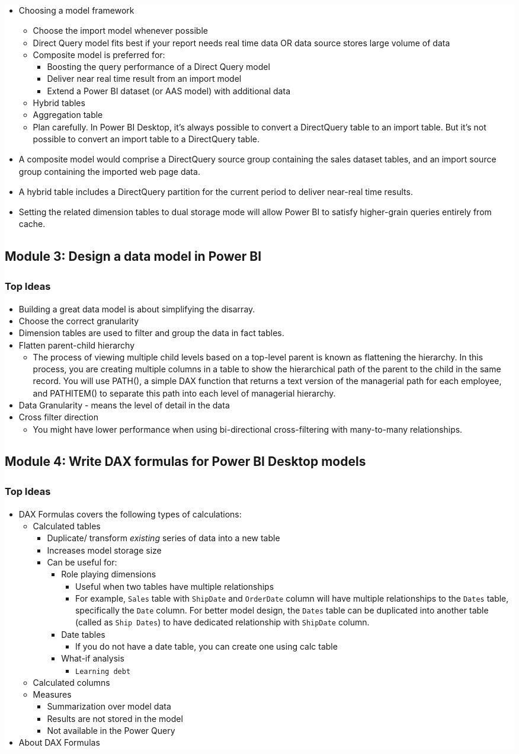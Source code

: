 -   Choosing a model framework

    -   Choose the import model whenever possible
    -   Direct Query model fits best if your report needs real time data OR data source stores large volume of data
    -   Composite model is preferred for:
        -   Boosting the query performance of a Direct Query model
        -   Deliver near real time result from an import model
        -   Extend a Power BI dataset (or AAS model) with additional data
    -   Hybrid tables
    -   Aggregation table
    -   Plan carefully. In Power BI Desktop, it’s always possible to convert a DirectQuery table to an import table. But it’s not possible to convert an import table to a DirectQuery table.

-   A composite model would comprise a DirectQuery source group containing the sales dataset tables, and an import source group containing the imported web page data.
-   A hybrid table includes a DirectQuery partition for the current period to deliver near-real time results.
-   Setting the related dimension tables to dual storage mode will allow Power BI to satisfy higher-grain queries entirely from cache.

## Module 3: Design a data model in Power BI

### Top Ideas

-   Building a great data model is about simplifying the disarray.
-   Choose the correct granularity
-   Dimension tables are used to filter and group the data in fact tables.
-   Flatten parent-child hierarchy
    -   The process of viewing multiple child levels based on a top-level parent is known as flattening the hierarchy. In this process, you are creating multiple columns in a table to show the hierarchical path of the parent to the child in the same record. You will use PATH(), a simple DAX function that returns a text version of the managerial path for each employee, and PATHITEM() to separate this path into each level of managerial hierarchy.
-   Data Granularity - means the level of detail in the data
-   Cross filter direction
    -   You might have lower performance when using bi-directional cross-filtering with many-to-many relationships.

## Module 4: Write DAX formulas for Power BI Desktop models

### Top Ideas

-   DAX Formulas covers the following types of calculations:
    -   Calculated tables
        -   Duplicate/ transform <i>existing</i> series of data into a new table
        -   Increases model storage size
        -   Can be useful for:
            -   Role playing dimensions
                -   Useful when two tables have multiple relationships
                -   For example, `Sales` table with `ShipDate` and `OrderDate` column will have multiple relationships to the `Dates` table, specifically the `Date` column. For better model design, the `Dates` table can be duplicated into another table (called as `Ship Dates`) to have dedicated relationship with `ShipDate` column.
            -   Date tables
                -   If you do not have a date table, you can create one using calc table
            -   What-if analysis
                -   `Learning debt`
    -   Calculated columns
    -   Measures
        -   Summarization over model data
        -   Results are not stored in the model
        -   Not available in the Power Query
-   About DAX Formulas